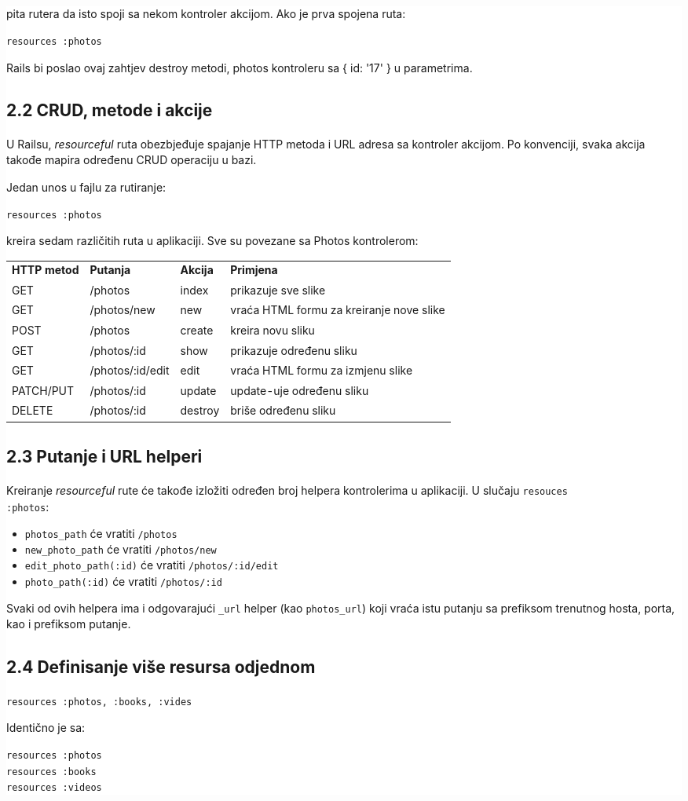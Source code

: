 pita rutera da isto spoji sa nekom kontroler akcijom. Ako je prva spojena ruta:

<pre><code>resources :photos</code></pre>

Rails bi poslao ovaj zahtjev destroy metodi, photos kontroleru sa { id: '17' } u parametrima.

## 2.2 CRUD, metode i akcije

U Railsu, *resourceful* ruta obezbjeđuje spajanje HTTP metoda i URL adresa sa kontroler akcijom. Po konvenciji, svaka akcija takođe mapira određenu CRUD operaciju u bazi. 

Jedan unos u fajlu za rutiranje:

<pre><code>resources :photos</code></pre>

kreira sedam različitih ruta u aplikaciji. Sve su povezane sa Photos kontrolerom:


|  |  | | |
| -----------------------| -------------------| --------------- |--------------- |
|**HTTP metod**|**Putanja**|**Akcija**|**Primjena**|
|GET|/photos|index|prikazuje sve slike|
|GET|/photos/new|new|vraća HTML formu za kreiranje nove slike|
|POST|/photos|create|kreira novu sliku|
|GET|/photos/:id|show|prikazuje određenu sliku|
|GET|/photos/:id/edit|edit|vraća HTML formu za izmjenu slike|
|PATCH/PUT|/photos/:id|update|update-uje određenu sliku|
|DELETE|/photos/:id|destroy|briše određenu sliku|

## 2.3 Putanje i URL helperi

Kreiranje *resourceful* rute će takođe izložiti određen broj helpera kontrolerima u aplikaciji. U slučaju <code>resouces :photos</code>:

* <code>photos_path</code> će vratiti <code>/photos</code>
* <code>new_photo_path</code> će vratiti <code>/photos/new</code>
* <code>edit_photo_path(:id)</code> će vratiti <code>/photos/:id/edit</code>
* <code>photo_path(:id)</code> će vratiti <code>/photos/:id</code>

Svaki od ovih helpera ima i odgovarajući <code>_url</code> helper (kao <code>photos_url</code>) koji vraća istu putanju sa prefiksom trenutnog hosta, porta, kao i prefiksom putanje.

## 2.4 Definisanje više resursa odjednom

<pre><code>resources :photos, :books, :vides</code></pre>

Identično je sa:

<pre><code>resources :photos
resources :books
resources :videos</code></pre>
